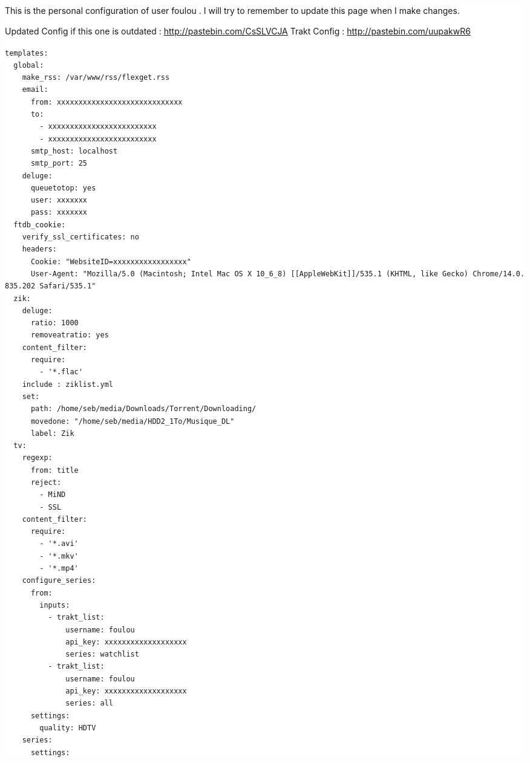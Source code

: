 This is the personal configuration of user foulou . I will try to remember to update this page when I make changes.

Updated Config if this one is outdated : http://pastebin.com/CsSLVCJA
Trakt Config : http://pastebin.com/uupakwR6


    templates:
      global:
        make_rss: /var/www/rss/flexget.rss
        email:
          from: xxxxxxxxxxxxxxxxxxxxxxxxxxxxx
          to:
            - xxxxxxxxxxxxxxxxxxxxxxxxx
            - xxxxxxxxxxxxxxxxxxxxxxxxx
          smtp_host: localhost
          smtp_port: 25
        deluge:
          queuetotop: yes
          user: xxxxxxx
          pass: xxxxxxx
      ftdb_cookie:
        verify_ssl_certificates: no
        headers:
          Cookie: "WebsiteID=xxxxxxxxxxxxxxxxx"
          User-Agent: "Mozilla/5.0 (Macintosh; Intel Mac OS X 10_6_8) [[AppleWebKit]]/535.1 (KHTML, like Gecko) Chrome/14.0.835.202 Safari/535.1"
      zik:
        deluge:
          ratio: 1000
          removeatratio: yes
        content_filter:
          require:
            - '*.flac'
        include : ziklist.yml
        set:
          path: /home/seb/media/Downloads/Torrent/Downloading/
          movedone: "/home/seb/media/HDD2_1To/Musique_DL"
          label: Zik
      tv:
        regexp:
          from: title
          reject:
            - MiND
            - SSL
        content_filter:
          require:
            - '*.avi'
            - '*.mkv'
            - '*.mp4'
        configure_series:
          from:
            inputs:
              - trakt_list:
                  username: foulou
                  api_key: xxxxxxxxxxxxxxxxxxx
                  series: watchlist
              - trakt_list:
                  username: foulou
                  api_key: xxxxxxxxxxxxxxxxxxx
                  series: all
          settings:
            quality: HDTV
        series:
          settings: